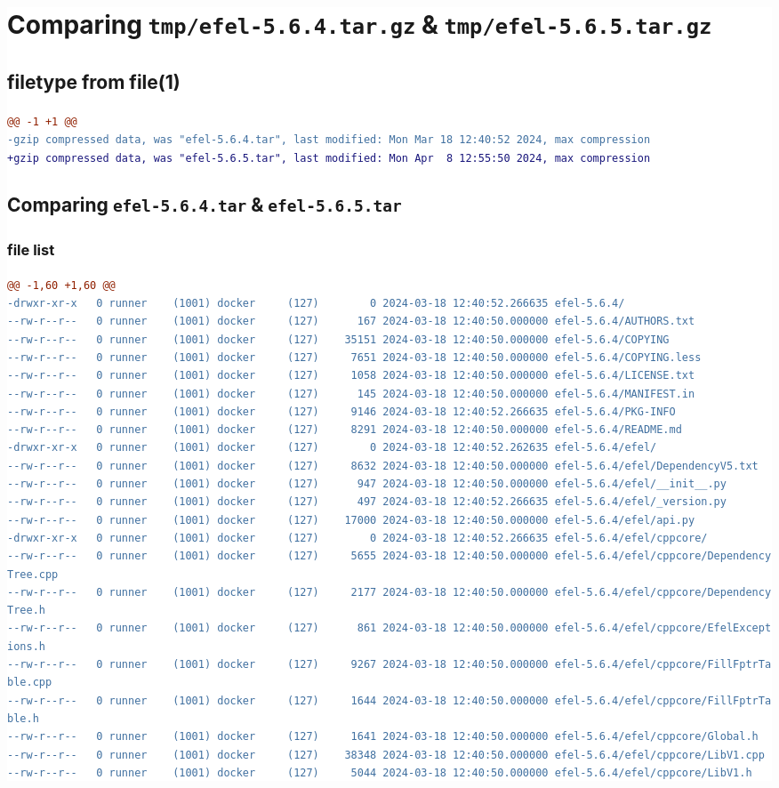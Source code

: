 # Comparing `tmp/efel-5.6.4.tar.gz` & `tmp/efel-5.6.5.tar.gz`

## filetype from file(1)

```diff
@@ -1 +1 @@
-gzip compressed data, was "efel-5.6.4.tar", last modified: Mon Mar 18 12:40:52 2024, max compression
+gzip compressed data, was "efel-5.6.5.tar", last modified: Mon Apr  8 12:55:50 2024, max compression
```

## Comparing `efel-5.6.4.tar` & `efel-5.6.5.tar`

### file list

```diff
@@ -1,60 +1,60 @@
-drwxr-xr-x   0 runner    (1001) docker     (127)        0 2024-03-18 12:40:52.266635 efel-5.6.4/
--rw-r--r--   0 runner    (1001) docker     (127)      167 2024-03-18 12:40:50.000000 efel-5.6.4/AUTHORS.txt
--rw-r--r--   0 runner    (1001) docker     (127)    35151 2024-03-18 12:40:50.000000 efel-5.6.4/COPYING
--rw-r--r--   0 runner    (1001) docker     (127)     7651 2024-03-18 12:40:50.000000 efel-5.6.4/COPYING.less
--rw-r--r--   0 runner    (1001) docker     (127)     1058 2024-03-18 12:40:50.000000 efel-5.6.4/LICENSE.txt
--rw-r--r--   0 runner    (1001) docker     (127)      145 2024-03-18 12:40:50.000000 efel-5.6.4/MANIFEST.in
--rw-r--r--   0 runner    (1001) docker     (127)     9146 2024-03-18 12:40:52.266635 efel-5.6.4/PKG-INFO
--rw-r--r--   0 runner    (1001) docker     (127)     8291 2024-03-18 12:40:50.000000 efel-5.6.4/README.md
-drwxr-xr-x   0 runner    (1001) docker     (127)        0 2024-03-18 12:40:52.262635 efel-5.6.4/efel/
--rw-r--r--   0 runner    (1001) docker     (127)     8632 2024-03-18 12:40:50.000000 efel-5.6.4/efel/DependencyV5.txt
--rw-r--r--   0 runner    (1001) docker     (127)      947 2024-03-18 12:40:50.000000 efel-5.6.4/efel/__init__.py
--rw-r--r--   0 runner    (1001) docker     (127)      497 2024-03-18 12:40:52.266635 efel-5.6.4/efel/_version.py
--rw-r--r--   0 runner    (1001) docker     (127)    17000 2024-03-18 12:40:50.000000 efel-5.6.4/efel/api.py
-drwxr-xr-x   0 runner    (1001) docker     (127)        0 2024-03-18 12:40:52.266635 efel-5.6.4/efel/cppcore/
--rw-r--r--   0 runner    (1001) docker     (127)     5655 2024-03-18 12:40:50.000000 efel-5.6.4/efel/cppcore/DependencyTree.cpp
--rw-r--r--   0 runner    (1001) docker     (127)     2177 2024-03-18 12:40:50.000000 efel-5.6.4/efel/cppcore/DependencyTree.h
--rw-r--r--   0 runner    (1001) docker     (127)      861 2024-03-18 12:40:50.000000 efel-5.6.4/efel/cppcore/EfelExceptions.h
--rw-r--r--   0 runner    (1001) docker     (127)     9267 2024-03-18 12:40:50.000000 efel-5.6.4/efel/cppcore/FillFptrTable.cpp
--rw-r--r--   0 runner    (1001) docker     (127)     1644 2024-03-18 12:40:50.000000 efel-5.6.4/efel/cppcore/FillFptrTable.h
--rw-r--r--   0 runner    (1001) docker     (127)     1641 2024-03-18 12:40:50.000000 efel-5.6.4/efel/cppcore/Global.h
--rw-r--r--   0 runner    (1001) docker     (127)    38348 2024-03-18 12:40:50.000000 efel-5.6.4/efel/cppcore/LibV1.cpp
--rw-r--r--   0 runner    (1001) docker     (127)     5044 2024-03-18 12:40:50.000000 efel-5.6.4/efel/cppcore/LibV1.h
```